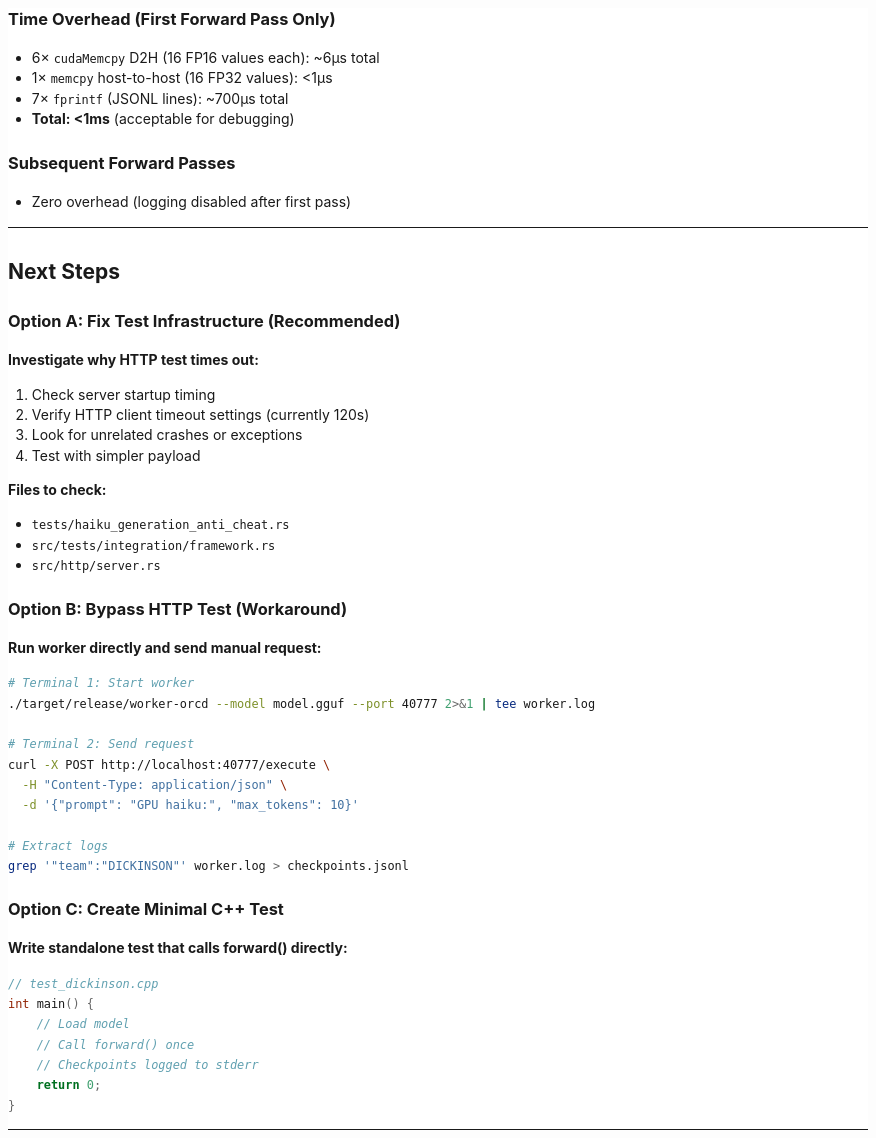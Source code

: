 ### Time Overhead (First Forward Pass Only)
- 6× `cudaMemcpy` D2H (16 FP16 values each): ~6μs total
- 1× `memcpy` host-to-host (16 FP32 values): <1μs
- 7× `fprintf` (JSONL lines): ~700μs total
- **Total: <1ms** (acceptable for debugging)

### Subsequent Forward Passes
- Zero overhead (logging disabled after first pass)

---

## Next Steps

### Option A: Fix Test Infrastructure (Recommended)

**Investigate why HTTP test times out:**
1. Check server startup timing
2. Verify HTTP client timeout settings (currently 120s)
3. Look for unrelated crashes or exceptions
4. Test with simpler payload

**Files to check:**
- `tests/haiku_generation_anti_cheat.rs`
- `src/tests/integration/framework.rs`
- `src/http/server.rs`

### Option B: Bypass HTTP Test (Workaround)

**Run worker directly and send manual request:**
```bash
# Terminal 1: Start worker
./target/release/worker-orcd --model model.gguf --port 40777 2>&1 | tee worker.log

# Terminal 2: Send request
curl -X POST http://localhost:40777/execute \
  -H "Content-Type: application/json" \
  -d '{"prompt": "GPU haiku:", "max_tokens": 10}'

# Extract logs
grep '"team":"DICKINSON"' worker.log > checkpoints.jsonl
```

### Option C: Create Minimal C++ Test

**Write standalone test that calls forward() directly:**
```cpp
// test_dickinson.cpp
int main() {
    // Load model
    // Call forward() once
    // Checkpoints logged to stderr
    return 0;
}
```

---